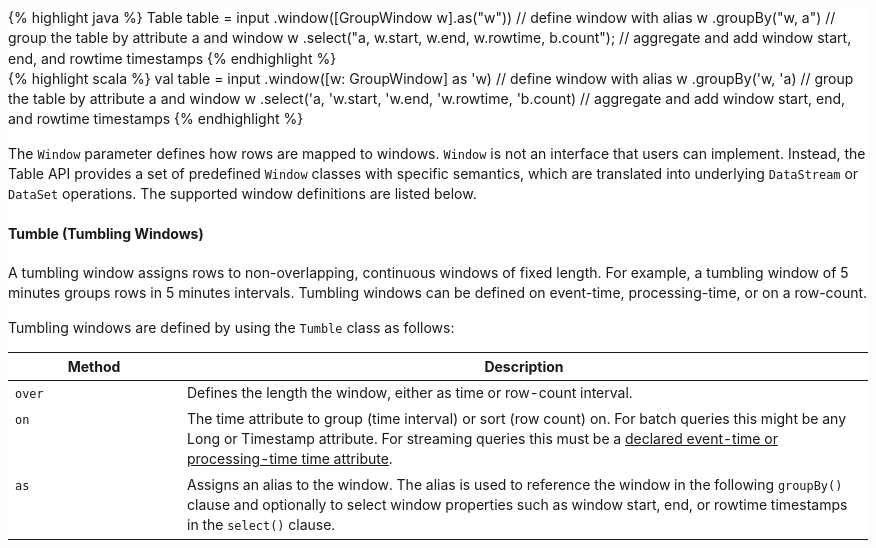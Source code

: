 <div class="codetabs" markdown="1">
<div data-lang="java" markdown="1">
{% highlight java %}
Table table = input
  .window([GroupWindow w].as("w"))  // define window with alias w
  .groupBy("w, a")  // group the table by attribute a and window w 
  .select("a, w.start, w.end, w.rowtime, b.count"); // aggregate and add window start, end, and rowtime timestamps
{% endhighlight %}
</div>

<div data-lang="scala" markdown="1">
{% highlight scala %}
val table = input
  .window([w: GroupWindow] as 'w)  // define window with alias w
  .groupBy('w, 'a)  // group the table by attribute a and window w 
  .select('a, 'w.start, 'w.end, 'w.rowtime, 'b.count) // aggregate and add window start, end, and rowtime timestamps
{% endhighlight %}
</div>
</div>

The `Window` parameter defines how rows are mapped to windows. `Window` is not an interface that users can implement. Instead, the Table API provides a set of predefined `Window` classes with specific semantics, which are translated into underlying `DataStream` or `DataSet` operations. The supported window definitions are listed below.

#### Tumble (Tumbling Windows)

A tumbling window assigns rows to non-overlapping, continuous windows of fixed length. For example, a tumbling window of 5 minutes groups rows in 5 minutes intervals. Tumbling windows can be defined on event-time, processing-time, or on a row-count.

Tumbling windows are defined by using the `Tumble` class as follows:

<table class="table table-bordered">
  <thead>
    <tr>
      <th class="text-left" style="width: 20%">Method</th>
      <th class="text-left">Description</th>
    </tr>
  </thead>

  <tbody>
    <tr>
      <td><code>over</code></td>
      <td>Defines the length the window, either as time or row-count interval.</td>
    </tr>
    <tr>
      <td><code>on</code></td>
      <td>The time attribute to group (time interval) or sort (row count) on. For batch queries this might be any Long or Timestamp attribute. For streaming queries this must be a <a href="streaming/time_attributes.html">declared event-time or processing-time time attribute</a>.</td>
    </tr>
    <tr>
      <td><code>as</code></td>
      <td>Assigns an alias to the window. The alias is used to reference the window in the following <code>groupBy()</code> clause and optionally to select window properties such as window start, end, or rowtime timestamps in the <code>select()</code> clause.</td>
    </tr>
  </tbody>
</table>
